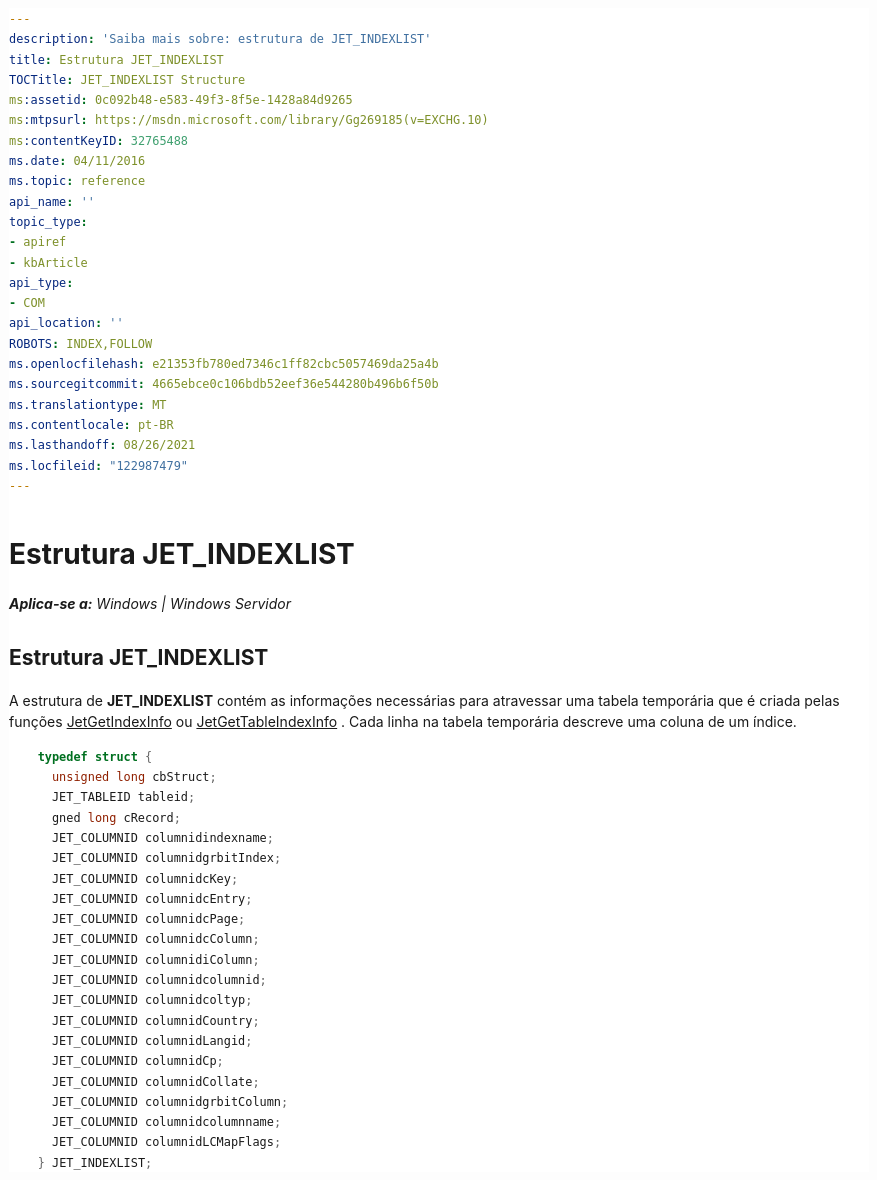 ```yaml
---
description: 'Saiba mais sobre: estrutura de JET_INDEXLIST'
title: Estrutura JET_INDEXLIST
TOCTitle: JET_INDEXLIST Structure
ms:assetid: 0c092b48-e583-49f3-8f5e-1428a84d9265
ms:mtpsurl: https://msdn.microsoft.com/library/Gg269185(v=EXCHG.10)
ms:contentKeyID: 32765488
ms.date: 04/11/2016
ms.topic: reference
api_name: ''
topic_type:
- apiref
- kbArticle
api_type:
- COM
api_location: ''
ROBOTS: INDEX,FOLLOW
ms.openlocfilehash: e21353fb780ed7346c1ff82cbc5057469da25a4b
ms.sourcegitcommit: 4665ebce0c106bdb52eef36e544280b496b6f50b
ms.translationtype: MT
ms.contentlocale: pt-BR
ms.lasthandoff: 08/26/2021
ms.locfileid: "122987479"
---
```

# <a name="jet_indexlist-structure"></a>Estrutura JET_INDEXLIST


_**Aplica-se a:** Windows | Windows Servidor_

## <a name="jet_indexlist-structure"></a>Estrutura JET_INDEXLIST

A estrutura de **JET_INDEXLIST** contém as informações necessárias para atravessar uma tabela temporária que é criada pelas funções [JetGetIndexInfo](./jetgetindexinfo-function.md) ou [JetGetTableIndexInfo](./jetgettableindexinfo-function.md) . Cada linha na tabela temporária descreve uma coluna de um índice.

```cpp
    typedef struct {
      unsigned long cbStruct;
      JET_TABLEID tableid;
      gned long cRecord;
      JET_COLUMNID columnidindexname;
      JET_COLUMNID columnidgrbitIndex;
      JET_COLUMNID columnidcKey;
      JET_COLUMNID columnidcEntry;
      JET_COLUMNID columnidcPage;
      JET_COLUMNID columnidcColumn;
      JET_COLUMNID columnidiColumn;
      JET_COLUMNID columnidcolumnid;
      JET_COLUMNID columnidcoltyp;
      JET_COLUMNID columnidCountry;
      JET_COLUMNID columnidLangid;
      JET_COLUMNID columnidCp;
      JET_COLUMNID columnidCollate;
      JET_COLUMNID columnidgrbitColumn;
      JET_COLUMNID columnidcolumnname;
      JET_COLUMNID columnidLCMapFlags;
    } JET_INDEXLIST;
```
